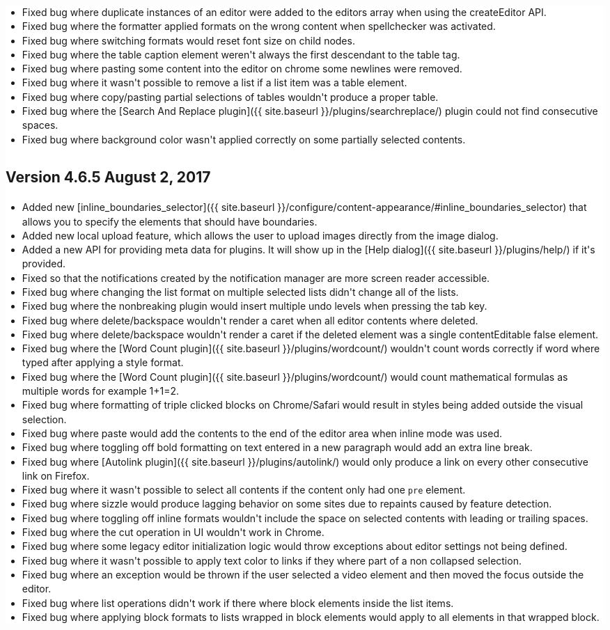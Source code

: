* Fixed bug where duplicate instances of an editor were added to the editors array when using the createEditor API.
* Fixed bug where the formatter applied formats on the wrong content when spellchecker was activated.
* Fixed bug where switching formats would reset font size on child nodes.
* Fixed bug where the table caption element weren't always the first descendant to the table tag.
* Fixed bug where pasting some content into the editor on chrome some newlines were removed.
* Fixed bug where it wasn't possible to remove a list if a list item was a table element.
* Fixed bug where copy/pasting partial selections of tables wouldn't produce a proper table.
* Fixed bug where the [Search And Replace plugin]({{ site.baseurl }}/plugins/searchreplace/) plugin could not find consecutive spaces.
* Fixed bug where background color wasn't applied correctly on some partially selected contents.

## Version 4.6.5 August 2, 2017
* Added new [inline_boundaries_selector]({{ site.baseurl }}/configure/content-appearance/#inline_boundaries_selector) that allows you to specify the elements that should have boundaries.
* Added new local upload feature, which allows the user to upload images directly from the image dialog.
* Added a new API for providing meta data for plugins. It will show up in the [Help dialog]({{ site.baseurl }}/plugins/help/) if it's provided.
* Fixed so that the notifications created by the notification manager are more screen reader accessible.
* Fixed bug where changing the list format on multiple selected lists didn't change all of the lists.
* Fixed bug where the nonbreaking plugin would insert multiple undo levels when pressing the tab key.
* Fixed bug where delete/backspace wouldn't render a caret when all editor contents where deleted.
* Fixed bug where delete/backspace wouldn't render a caret if the deleted element was a single contentEditable false element.
* Fixed bug where the [Word Count plugin]({{ site.baseurl }}/plugins/wordcount/) wouldn't count words correctly if word where typed after applying a style format.
* Fixed bug where the [Word Count plugin]({{ site.baseurl }}/plugins/wordcount/) would count mathematical formulas as multiple words for example 1+1=2.
* Fixed bug where formatting of triple clicked blocks on Chrome/Safari would result in styles being added outside the visual selection.
* Fixed bug where paste would add the contents to the end of the editor area when inline mode was used.
* Fixed bug where toggling off bold formatting on text entered in a new paragraph would add an extra line break.
* Fixed bug where [Autolink plugin]({{ site.baseurl }}/plugins/autolink/) would only produce a link on every other consecutive link on Firefox.
* Fixed bug where it wasn't possible to select all contents if the content only had one `pre` element.
* Fixed bug where sizzle would produce lagging behavior on some sites due to repaints caused by feature detection.
* Fixed bug where toggling off inline formats wouldn't include the space on selected contents with leading or trailing spaces.
* Fixed bug where the cut operation in UI wouldn't work in Chrome.
* Fixed bug where some legacy editor initialization logic would throw exceptions about editor settings not being defined.
* Fixed bug where it wasn't possible to apply text color to links if they where part of a non collapsed selection.
* Fixed bug where an exception would be thrown if the user selected a video element and then moved the focus outside the editor.
* Fixed bug where list operations didn't work if there where block elements inside the list items.
* Fixed bug where applying block formats to lists wrapped in block elements would apply to all elements in that wrapped block.
